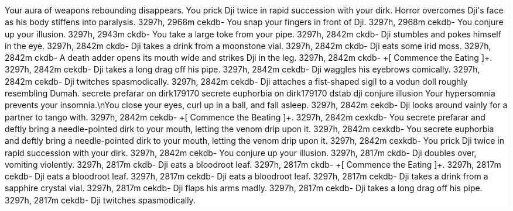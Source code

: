 Your aura of weapons rebounding disappears.
You prick Dji twice in rapid succession with your dirk.
Horror overcomes Dji's face as his body stiffens into paralysis.
3297h, 2968m cekdb-
You snap your fingers in front of Dji.
3297h, 2968m cekdb-
You conjure up your illusion.
3297h, 2943m ckdb-
You take a large toke from your pipe.
3297h, 2842m ckdb-
Dji stumbles and pokes himself in the eye.
3297h, 2842m ckdb-
Dji takes a drink from a moonstone vial.
3297h, 2842m ckdb-
Dji eats some irid moss.
3297h, 2842m ckdb-
A death adder opens its mouth wide and strikes Dji in the leg.
3297h, 2842m ckdb-
 +[ Commence the Eating ]+.
3297h, 2842m cekdb-
Dji takes a long drag off his pipe.
3297h, 2842m cekdb-
Dji waggles his eyebrows comically.
3297h, 2842m cekdb-
Dji twitches spasmodically.
3297h, 2842m cekdb-
Dji attaches a fist-shaped sigil to a vodun doll roughly resembling Dumah.
secrete prefarar on dirk179170
secrete euphorbia on dirk179170
dstab dji
conjure illusion Your hypersomnia prevents your insomnia.\nYou close your eyes, curl up in a ball, and fall asleep.
3297h, 2842m cekdb-
Dji looks around vainly for a partner to tango with.
3297h, 2842m cekdb-
 +[ Commence the Beating ]+.
3297h, 2842m cexkdb-
You secrete prefarar and deftly bring a needle-pointed dirk to your mouth, letting the venom drip upon it.
3297h, 2842m cexkdb-
You secrete euphorbia and deftly bring a needle-pointed dirk to your mouth, letting the venom drip upon it.
3297h, 2842m cexkdb-
You prick Dji twice in rapid succession with your dirk.
3297h, 2842m cekdb-
You conjure up your illusion.
3297h, 2817m ckdb-
Dji doubles over, vomiting violently.
3297h, 2817m ckdb-
Dji eats a bloodroot leaf.
3297h, 2817m ckdb-
 +[ Commence the Eating ]+.
3297h, 2817m cekdb-
Dji eats a bloodroot leaf.
3297h, 2817m cekdb-
Dji eats a bloodroot leaf.
3297h, 2817m cekdb-
Dji takes a drink from a sapphire crystal vial.
3297h, 2817m cekdb-
Dji flaps his arms madly.
3297h, 2817m cekdb-
Dji takes a long drag off his pipe.
3297h, 2817m cekdb-
Dji twitches spasmodically.